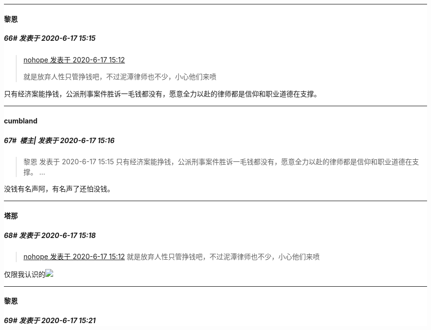 





*****

####  黎恩  
##### 66#       发表于 2020-6-17 15:15



<blockquote><a href="httphttps://bbs.saraba1st.com/2b/forum.php?mod=redirect&amp;goto=findpost&amp;pid=47838658&amp;ptid=1942260" target="_blank">nohope 发表于 2020-6-17 15:12</a>

就是放弃人性只管挣钱吧，不过泥潭律师也不少，小心他们来喷</blockquote>
只有经济案能挣钱，公派刑事案件胜诉一毛钱都没有，愿意全力以赴的律师都是信仰和职业道德在支撑。







*****

####  cumbland  
##### 67#         楼主| 发表于 2020-6-17 15:16



<blockquote>黎恩 发表于 2020-6-17 15:15
只有经济案能挣钱，公派刑事案件胜诉一毛钱都没有，愿意全力以赴的律师都是信仰和职业道德在支撑。 ...</blockquote>
没钱有名声阿，有名声了还怕没钱。







*****

####  塔那  
##### 68#       发表于 2020-6-17 15:18



<blockquote><a href="httphttps://bbs.saraba1st.com/2b/forum.php?mod=redirect&amp;goto=findpost&amp;pid=47838658&amp;ptid=1942260" target="_blank">nohope 发表于 2020-6-17 15:12</a>
就是放弃人性只管挣钱吧，不过泥潭律师也不少，小心他们来喷</blockquote>
仅限我认识的<img src="https://static.saraba1st.com/image/smiley/face2017/067.png" referrerpolicy="no-referrer">








*****

####  黎恩  
##### 69#       发表于 2020-6-17 15:21
